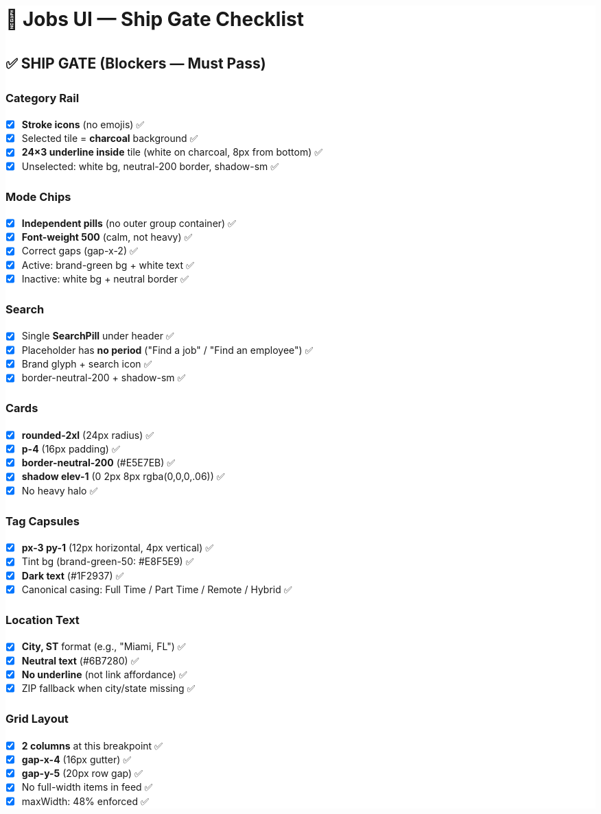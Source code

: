 # 🚀 Jobs UI — Ship Gate Checklist

## ✅ SHIP GATE (Blockers — Must Pass)

### Category Rail
- [x] **Stroke icons** (no emojis) ✅
- [x] Selected tile = **charcoal** background ✅
- [x] **24×3 underline inside** tile (white on charcoal, 8px from bottom) ✅
- [x] Unselected: white bg, neutral-200 border, shadow-sm ✅

### Mode Chips
- [x] **Independent pills** (no outer group container) ✅
- [x] **Font-weight 500** (calm, not heavy) ✅
- [x] Correct gaps (gap-x-2) ✅
- [x] Active: brand-green bg + white text ✅
- [x] Inactive: white bg + neutral border ✅

### Search
- [x] Single **SearchPill** under header ✅
- [x] Placeholder has **no period** ("Find a job" / "Find an employee") ✅
- [x] Brand glyph + search icon ✅
- [x] border-neutral-200 + shadow-sm ✅

### Cards
- [x] **rounded-2xl** (24px radius) ✅
- [x] **p-4** (16px padding) ✅
- [x] **border-neutral-200** (#E5E7EB) ✅
- [x] **shadow elev-1** (0 2px 8px rgba(0,0,0,.06)) ✅
- [x] No heavy halo ✅

### Tag Capsules
- [x] **px-3 py-1** (12px horizontal, 4px vertical) ✅
- [x] Tint bg (brand-green-50: #E8F5E9) ✅
- [x] **Dark text** (#1F2937) ✅
- [x] Canonical casing: Full Time / Part Time / Remote / Hybrid ✅

### Location Text
- [x] **City, ST** format (e.g., "Miami, FL") ✅
- [x] **Neutral text** (#6B7280) ✅
- [x] **No underline** (not link affordance) ✅
- [x] ZIP fallback when city/state missing ✅

### Grid Layout
- [x] **2 columns** at this breakpoint ✅
- [x] **gap-x-4** (16px gutter) ✅
- [x] **gap-y-5** (20px row gap) ✅
- [x] No full-width items in feed ✅
- [x] maxWidth: 48% enforced ✅
